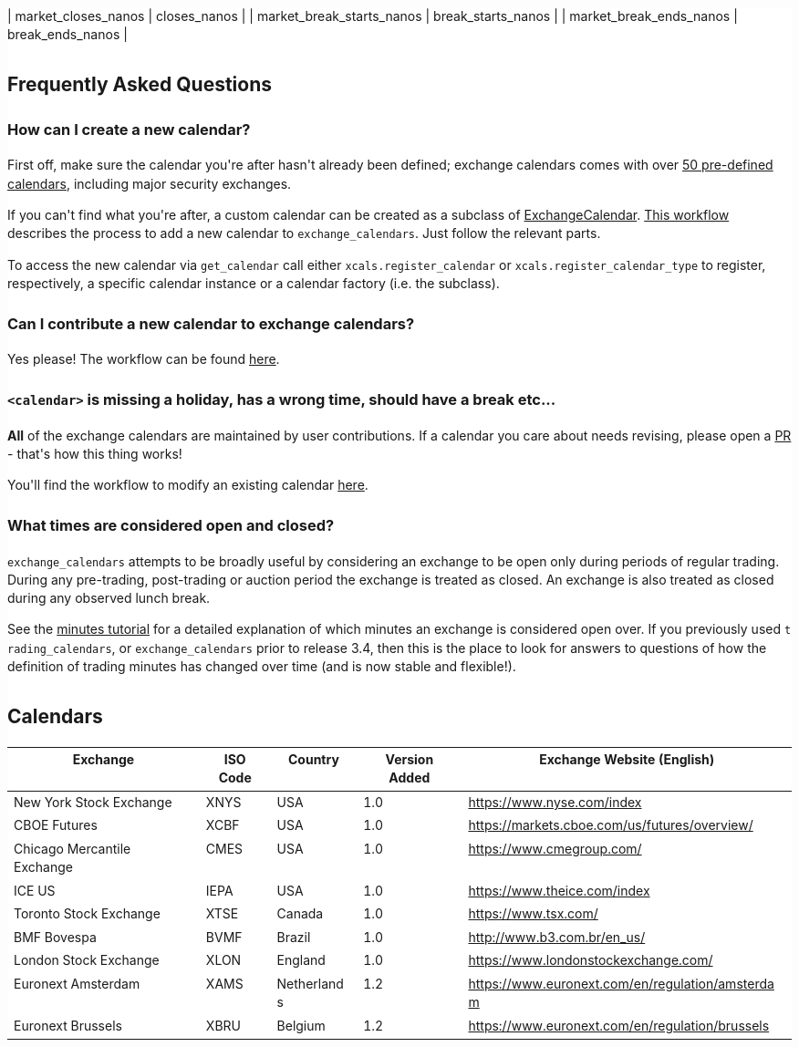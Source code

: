 | market_closes_nanos | closes_nanos |
| market_break_starts_nanos | break_starts_nanos |
| market_break_ends_nanos | break_ends_nanos |

## Frequently Asked Questions

### **How can I create a new calendar?**

First off, make sure the calendar you're after hasn't already been defined; exchange calendars comes with over [50 pre-defined calendars](#Calendars), including major security exchanges.

If you can't find what you're after, a custom calendar can be created as a subclass of [ExchangeCalendar](exchange_calendars/exchange_calendar.py). [This workflow](.github/pull_request_template.md) describes the process to add a new calendar to `exchange_calendars`. Just follow the relevant parts.

To access the new calendar via `get_calendar` call either `xcals.register_calendar` or `xcals.register_calendar_type` to register, respectively, a specific calendar instance or a calendar factory (i.e. the subclass).

### **Can I contribute a new calendar to exchange calendars?**

Yes please! The workflow can be found [here](.github/pull_request_template.md).

### **`<calendar>` is missing a holiday, has a wrong time, should have a break etc...**

**All** of the exchange calendars are maintained by user contributions. If a calendar you care about needs revising, please open a [PR](https://github.com/gerrymanoim/exchange_calendars/pulls) - that's how this thing works!

You'll find the workflow to modify an existing calendar [here](.github/pull_request_template.md).

### **What times are considered open and closed?**

`exchange_calendars` attempts to be broadly useful by considering an exchange to be open only during periods of regular trading. During any pre-trading, post-trading or auction period the exchange is treated as closed. An exchange is also treated as closed during any observed lunch break.

See the [minutes tutorial](docs/tutorials/minutes.ipynb) for a detailed explanation of which minutes an exchange is considered open over. If you previously used `trading_calendars`, or `exchange_calendars` prior to release 3.4, then this is the place to look for answers to questions of how the definition of trading minutes has changed over time (and is now stable and flexible!).

## Calendars

| Exchange                        | ISO Code | Country        | Version Added | Exchange Website (English)                                   |
| ------------------------------- | -------- | -------------- | ------------- | ------------------------------------------------------------ |
| New York Stock Exchange         | XNYS     | USA            | 1.0           | https://www.nyse.com/index                                   |
| CBOE Futures                    | XCBF     | USA            | 1.0           | https://markets.cboe.com/us/futures/overview/                |
| Chicago Mercantile Exchange     | CMES     | USA            | 1.0           | https://www.cmegroup.com/                                    |
| ICE US                          | IEPA     | USA            | 1.0           | https://www.theice.com/index                                 |
| Toronto Stock Exchange          | XTSE     | Canada         | 1.0           | https://www.tsx.com/                                         |
| BMF Bovespa                     | BVMF     | Brazil         | 1.0           | http://www.b3.com.br/en_us/                                  |
| London Stock Exchange           | XLON     | England        | 1.0           | https://www.londonstockexchange.com/                         |
| Euronext Amsterdam              | XAMS     | Netherlands    | 1.2           | https://www.euronext.com/en/regulation/amsterdam             |
| Euronext Brussels               | XBRU     | Belgium        | 1.2           | https://www.euronext.com/en/regulation/brussels              |